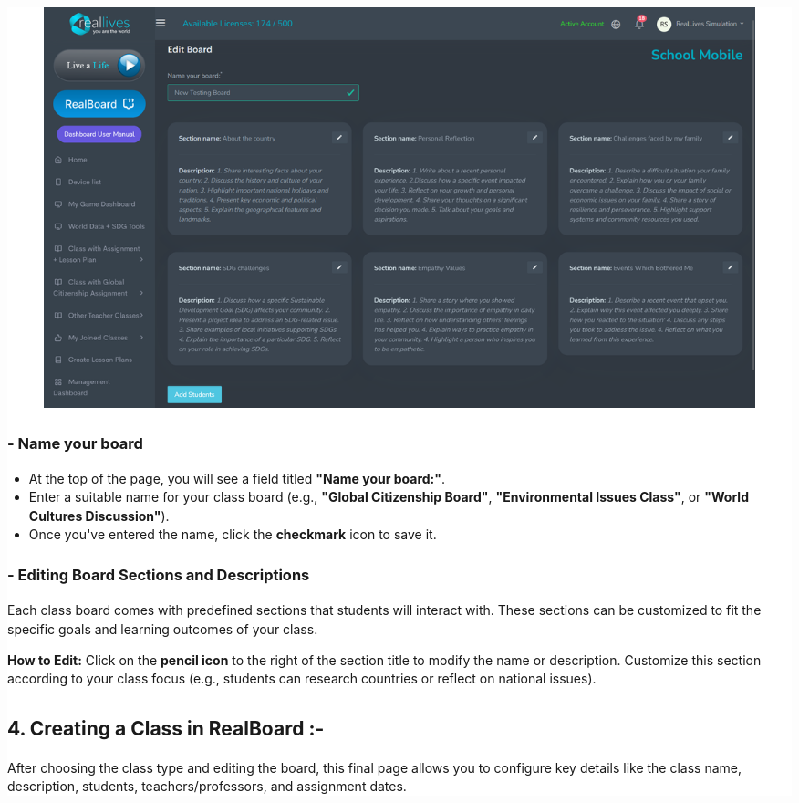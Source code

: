 <figure><img src="../.gitbook/assets/Screenshot 2024-10-04 104736.png" alt=""><figcaption></figcaption></figure>

### **- Name your board**

* At the top of the page, you will see a field titled **"Name your board:"**.
* Enter a suitable name for your class board (e.g., **"Global Citizenship Board"**, **"Environmental Issues Class"**, or **"World Cultures Discussion"**).
* Once you've entered the name, click the **checkmark** icon to save it.

### **- Editing Board Sections and Descriptions**

Each class board comes with predefined sections that students will interact with. These sections can be customized to fit the specific goals and learning outcomes of your class.

**How to Edit:** Click on the **pencil icon** to the right of the section title to modify the name or description. Customize this section according to your class focus (e.g., students can research countries or reflect on national issues).



## **4. Creating a Class in RealBoard :-**&#x20;

After choosing the class type and editing the board, this final page allows you to configure key details like the class name, description, students, teachers/professors, and assignment dates.

<div>
